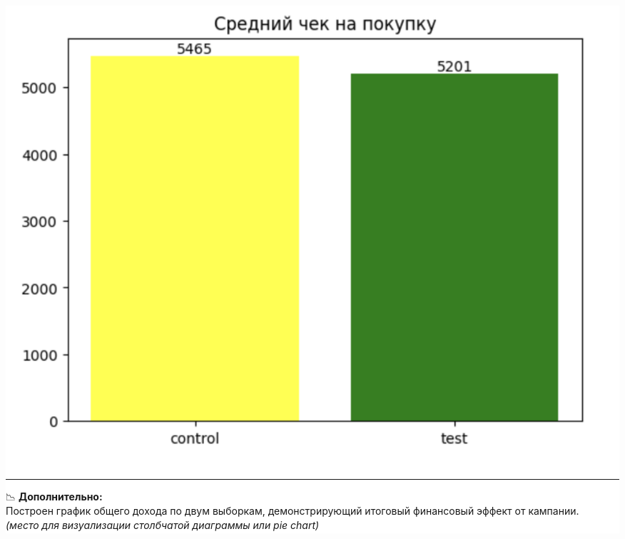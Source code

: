 ![График](Graphics/first_cam_aov.png)

---

📉 **Дополнительно:**  
Построен график общего дохода по двум выборкам, демонстрирующий итоговый финансовый эффект от кампании.  
*(место для визуализации столбчатой диаграммы или pie chart)*
